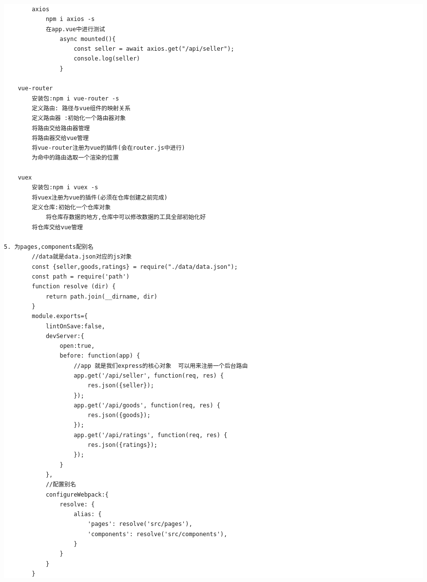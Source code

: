            axios
                npm i axios -s
                在app.vue中进行测试
                    async mounted(){
                        const seller = await axios.get("/api/seller");
                        console.log(seller)
                    }

        vue-router
            安装包:npm i vue-router -s
            定义路由: 路径与vue组件的映射关系
            定义路由器 :初始化一个路由器对象
            将路由交给路由器管理
            将路由器交给vue管理
            将vue-router注册为vue的插件(会在router.js中进行)
            为命中的路由选取一个渲染的位置

        vuex
            安装包:npm i vuex -s
            将vuex注册为vue的插件(必须在仓库创建之前完成)
            定义仓库:初始化一个仓库对象
                将仓库存数据的地方,仓库中可以修改数据的工具全部初始化好
            将仓库交给vue管理

    5. 为pages,components配别名
            //data就是data.json对应的js对象
            const {seller,goods,ratings} = require("./data/data.json");
            const path = require('path')
            function resolve (dir) {
                return path.join(__dirname, dir)
            }
            module.exports={
                lintOnSave:false,
                devServer:{
                    open:true,
                    before: function(app) {
                        //app 就是我们express的核心对象  可以用来注册一个后台路由
                        app.get('/api/seller', function(req, res) {
                            res.json({seller});
                        });
                        app.get('/api/goods', function(req, res) {
                            res.json({goods});
                        });
                        app.get('/api/ratings', function(req, res) {
                            res.json({ratings});
                        });
                    }
                },
                //配置别名
                configureWebpack:{
                    resolve: {
                        alias: {
                            'pages': resolve('src/pages'),
                            'components': resolve('src/components'),
                        }
                    }
                }
            }
